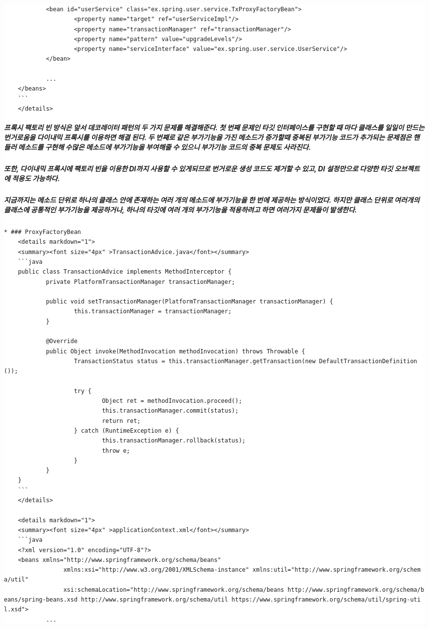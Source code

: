 				<bean id="userService" class="ex.spring.user.service.TxProxyFactoryBean">
						<property name="target" ref="userServiceImpl"/>
						<property name="transactionManager" ref="transactionManager"/>
						<property name="pattern" value="upgradeLevels"/>
						<property name="serviceInterface" value="ex.spring.user.service.UserService"/>
				</bean>

				...
		</beans>
		```	
		</details>
##### 프록시 팩토리 빈 방식은 앞서 데코레이터 패턴의 두 가지 문제를 해결해준다. 첫 번째 문제인 타깃 인터페이스를 구현할 때 마다 클래스를 일일이 만드는 번거로움을 다이내믹 프록시를 이용하면 해결 된다. 두 번째로 같은 부가기능을 가진 메소드가 증가할때 중복된 부가기능 코드가 추가되는 문제점은 핸들러 메소드를 구현해 수많은 메소드에 부가기능을 부여해줄 수 있으니 부가기능 코드의 중복 문제도 사라진다.
##### 또한, 다이내믹 프록시에 팩토리 빈을 이용한 DI까지 사용할 수 있게되므로 번거로운 생성 코드도 제거할 수 있고, DI 설정만으로 다양한 타깃 오브젝트에 적용도 가능하다.
##### 지금까지는 메소드 단위로 하나의 클래스 안에 존재하는 여러 개의 메소드에 부가기능을 한 번에 제공하는 방식이었다. 하지만 클래스 단위로 여러개의 클래스에 공통적인 부가기능을 제공하거나, 하나의 타깃에 여러 개의 부가기능을 적용하려고 하면 여러가지 문제들이 발생한다.
	* ### ProxyFactoryBean
		<details markdown="1">
		<summary><font size="4px" >TransactionAdvice.java</font></summary>
		```java
		public class TransactionAdvice implements MethodInterceptor {
				private PlatformTransactionManager transactionManager;

				public void setTransactionManager(PlatformTransactionManager transactionManager) {
						this.transactionManager = transactionManager;
				}

				@Override
				public Object invoke(MethodInvocation methodInvocation) throws Throwable {
						TransactionStatus status = this.transactionManager.getTransaction(new DefaultTransactionDefinition());

						try {
								Object ret = methodInvocation.proceed();
								this.transactionManager.commit(status);
								return ret;
						} catch (RuntimeException e) {
								this.transactionManager.rollback(status);
								throw e;
						}
				}
		}		
		```	
		</details>
		
		<details markdown="1">
		<summary><font size="4px" >applicationContext.xml</font></summary>
		```java
		<?xml version="1.0" encoding="UTF-8"?>
		<beans xmlns="http://www.springframework.org/schema/beans"
					 xmlns:xsi="http://www.w3.org/2001/XMLSchema-instance" xmlns:util="http://www.springframework.org/schema/util"
					 xsi:schemaLocation="http://www.springframework.org/schema/beans http://www.springframework.org/schema/beans/spring-beans.xsd http://www.springframework.org/schema/util https://www.springframework.org/schema/util/spring-util.xsd">
				...
				